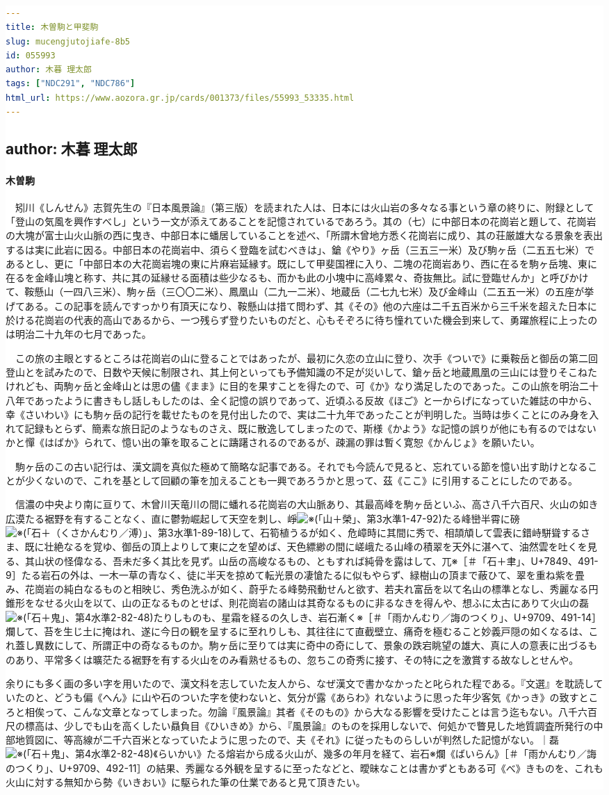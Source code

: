```yaml
---
title: 木曽駒と甲斐駒
slug: mucengjutojiafe-8b5
id: 055993
author: 木暮 理太郎
tags: ["NDC291", "NDC786"]
html_url: https://www.aozora.gr.jp/cards/001373/files/55993_53335.html
---
```


## author: 木暮 理太郎

#### 木曽駒




　矧川《しんせん》志賀先生の『日本風景論』（第三版）を読まれた人は、日本には火山岩の多々なる事という章の終りに、附録として「登山の気風を興作すべし」という一文が添えてあることを記憶されているであろう。其の（七）に中部日本の花崗岩と題して、花崗岩の大塊が富士山火山脈の西に曳き、中部日本に蟠居していることを述べ、「所謂木曾地方悉く花崗岩に成り、其の荘厳雄大なる景象を表出するは実に此岩に因る。中部日本の花崗岩中、須らく登臨を試むべきは」、鎗《やり》ヶ岳（三五三一米）及び駒ヶ岳（二五五七米）であるとし、更に「中部日本の大花崗岩塊の東に片麻岩延縁す。既にして甲斐国裡に入り、二塊の花崗岩あり、西に在るを駒ヶ岳塊、東に在るを金峰山塊と称す、共に其の延縁せる面積は些少なるも、而かも此の小塊中に高峰累々、奇抜無比。試に登臨せんか」と呼びかけて、鞍懸山（一四八三米）、駒ヶ岳（三〇〇二米）、鳳凰山（二九一二米）、地蔵岳（二七九七米）及び金峰山（二五五一米）の五座が挙げてある。この記事を読んですっかり有頂天になり、鞍懸山は措て問わず、其《その》他の六座は二千五百米から三千米を超えた日本に於ける花崗岩の代表的高山であるから、一つ残らず登りたいものだと、心もそぞろに待ち憧れていた機会到来して、勇躍旅程に上ったのは明治二十九年の七月であった。

　この旅の主眼とするところは花崗岩の山に登ることではあったが、最初に久恋の立山に登り、次手《ついで》に乗鞍岳と御岳の第二回登山とを試みたので、日数や天候に制限され、其上何といっても予備知識の不足が災いして、鎗ヶ岳と地蔵鳳凰の三山には登りそこねたけれども、両駒ヶ岳と金峰山とは思の儘《まま》に目的を果すことを得たので、可《か》なり満足したのであった。この山旅を明治二十八年であったように書きもし話しもしたのは、全く記憶の誤りであって、近頃ふる反故《ほご》と一からげになっていた雑誌の中から、幸《さいわい》にも駒ヶ岳の記行を載せたものを見付出したので、実は二十九年であったことが判明した。当時は歩くことにのみ身を入れて記録もとらず、簡素な旅日記のようなものさえ、既に散逸してしまったので、斯様《かよう》な記憶の誤りが他にも有るのではないかと憚《はばか》られて、憶い出の筆を取ることに躊躇されるのであるが、疎漏の罪は暫く寛恕《かんじょ》を願いたい。

　駒ヶ岳のこの古い記行は、漢文調を真似た極めて簡略な記事である。それでも今読んで見ると、忘れている節を憶い出す助けとなることが少くないので、これを基として回顧の筆を加えることも一興であろうかと思って、茲《ここ》に引用することにしたのである。




　信濃の中央より南に亘りて、木曾川天竜川の間に蟠れる花崗岩の大山脈あり、其最高峰を駒ヶ岳といふ、高さ八千六百尺、火山の如き広漠たる裾野を有することなく、直に鬱勃崛起して天空を刺し、崢![※(「山＋榮」、第3水準1-47-92)](https://www.aozora.gr.jp/cards/001373/files/../../../gaiji/1-47/1-47-92.png)たる峰巒半霄に磅![※(「石＋（くさかんむり／溥）」、第3水準1-89-18)](https://www.aozora.gr.jp/cards/001373/files/../../../gaiji/1-89/1-89-18.png)して、石筍植うるが如く、危嶂時に其間に秀で、相頡頏して雲表に錯峙駢聳するさま、既に壮絶なるを覚ゆ、御岳の頂上よりして東に之を望めば、天色縹緲の間に嵯峨たる山峰の積翠を天外に湛へて、油然雲を吐くを見る、其山状の怪偉なる、吾未だ多く其比を見ず。山岳の高峻なるもの、ともすれば純骨を露はして、兀※［＃「石＋聿」、U+7849、491-9］たる岩石の外は、一木一草の青なく、徒に半天を掠めて転光景の凄愴たるに似もやらず、緑樹山の頂まで蔽ひて、翠を重ね紫を畳み、花崗岩の純白なるものと相映じ、秀色洗ふが如く、蔚乎たる峰勢飛動せんと欲す、若夫れ富岳を以て名山の標準となし、秀麗なる円錐形をなせる火山を以て、山の正なるものとせば、則花崗岩の諸山は其奇なるものに非るなきを得んや、想ふに太古にありて火山の磊![※(「石＋鬼」、第4水準2-82-48)](https://www.aozora.gr.jp/cards/001373/files/../../../gaiji/2-82/2-82-48.png)たりしものも、星霜を経るの久しき、岩石漸く※［＃「雨かんむり／誨のつくり」、U+9709、491-14］爛して、苔を生じ土に掩はれ、遂に今日の観を呈するに至れりしも、其往往にて直截壁立、痛奇を極むること妙義戸隠の如くなるは、これ蓋し異数にして、所謂正中の奇なるものか。駒ヶ岳に至りては実に奇中の奇にして、景象の跌宕眺望の雄大、真に人の意表に出づるものあり、平常多くは曠茫たる裾野を有する火山をのみ看熟せるもの、忽ちこの奇秀に接す、その特に之を激賞する故なしとせんや。





余りにも多く画の多い字を用いたので、漢文科を志していた友人から、なぜ漢文で書かなかったと叱られた程である。『文選』を耽読していたのと、どうも偏《へん》に山や石のついた字を使わないと、気分が露《あらわ》れないように思った年少客気《かっき》の致すところと相俟って、こんな文章となってしまった。勿論『風景論』其者《そのもの》から大なる影響を受けたことは言う迄もない。八千六百尺の標高は、少しでも山を高くしたい贔負目《ひいきめ》から、『風景論』のものを採用しないで、何処かで瞥見した地質調査所発行の中部地質図に、等高線が二千六百米となっていたように思ったので、夫《それ》に従ったものらしいが判然した記憶がない。｜磊![※(「石＋鬼」、第4水準2-82-48)](https://www.aozora.gr.jp/cards/001373/files/../../../gaiji/2-82/2-82-48.png)《らいかい》たる熔岩から成る火山が、幾多の年月を経て、岩石※爛《ばいらん》［＃「雨かんむり／誨のつくり」、U+9709、492-11］の結果、秀麗なる外観を呈するに至ったなどと、曖昧なことは書かずともある可《べ》きものを、これも火山に対する無知から勢《いきおい》に駆られた筆の仕業であると見て頂きたい。
